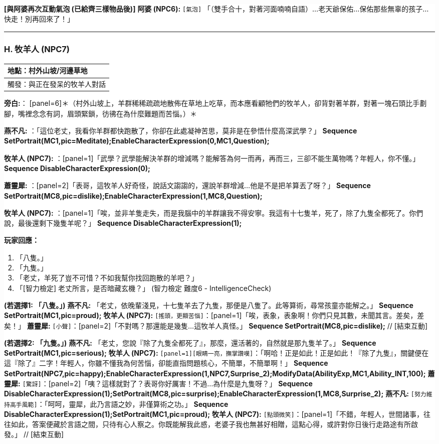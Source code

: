**[與阿婆再次互動氣泡 (已給齊三樣物品後)]**
**阿婆 (NPC6):** `[氣泡]` 「（雙手合十，對著河面喃喃自語）…老天爺保佑…保佑那些無辜的孩子…快走！別再回來了！」

---

### H. 牧羊人 (NPC7)
| 地點：村外山坡/河邊草地 |
| :---- |
| 觸發：與正在發呆的牧羊人對話 |

**旁白:**：
[panel=6]＊（村外山坡上，羊群稀稀疏疏地散佈在草地上吃草，而本應看顧牠們的牧羊人，卻背對著羊群，對著一塊石頭比手劃腳，嘴裡念念有詞，眉頭緊鎖，彷彿在為什麼難題而苦惱。）＊

**燕不凡:** ：「這位老丈，我看你羊群都快跑散了，你卻在此處凝神苦思，莫非是在參悟什麼高深武學？」
    **Sequence SetPortrait(MC1,pic=Meditate);EnableCharacterExpression(0,MC1,Question);**

**牧羊人 (NPC7):** ：[panel=1]「武學？武學能解決羊群的增減嗎？能解答為何一而再，再而三，三卻不能生萬物嗎？年輕人，你不懂。」
    **Sequence DisableCharacterExpression(0);**

**蕭靈犀:** ：[panel=2]「表哥，這牧羊人好奇怪，說話文謅謅的，還說羊群增減…他是不是把羊算丟了呀？」
    **Sequence SetPortrait(MC8,pic=dislike);EnableCharacterExpression(1,MC8,Question);**

**牧羊人 (NPC7):** ：[panel=1]「唉，並非羊隻走失，而是我腦中的羊群讓我不得安寧。我這有十七隻羊，死了，除了九隻全都死了。你們說，最後還剩下幾隻羊呢？」
**Sequence DisableCharacterExpression(1);**

**玩家回應：**
1.  「八隻。」
2.  「九隻。」
3.  「老丈，羊死了豈不可惜？不如我幫你找回跑散的羊吧？」
4.  「[智力檢定] 老丈所言，是否暗藏玄機？」 (智力檢定 難度6 - IntelligenceCheck)

**(若選擇1: 「八隻。」)**
    **燕不凡:** 「老丈，依晚輩淺見，十七隻羊去了九隻，那便是八隻了。此等算術，尋常孩童亦能解之。」
    **Sequence SetPortrait(MC1,pic=proud);**
    **牧羊人 (NPC7):** `[搖頭，更顯苦惱]`：[panel=1]「唉，表象，表象啊！你們只見其數，未聞其言。差矣，差矣！」
    **蕭靈犀:** `[小聲]`：[panel=2]「不對嗎？那還能是幾隻…這牧羊人真怪。」
    **Sequence SetPortrait(MC8,pic=dislike);**
    // [結束互動]

**(若選擇2: 「九隻。」)**
    **燕不凡:** 「老丈，您說『除了九隻全都死了』，那麼，還活著的，自然就是那九隻羊了。」
    **Sequence SetPortrait(MC1,pic=serious);**
    **牧羊人 (NPC7):** `[panel=1][眼睛一亮，撫掌讚嘆]`：「啊哈！正是如此！正是如此！『除了九隻』，關鍵便在這『除了』二字！年輕人，你雖不懂我為何苦惱，卻能直指問題核心，不簡單，不簡單啊！」
    **Sequence SetPortrait(NPC7,pic=happy);EnableCharacterExpression(1,NPC7,Surprise_2);ModifyData(AbilityExp,MC1,Ability_INT,100);**
    **蕭靈犀:** `[驚訝]`：[panel=2]「咦？這樣就對了？表哥你好厲害！不過…為什麼是九隻呀？」
    **Sequence DisableCharacterExpression(1);SetPortrait(MC8,pic=surprise);EnableCharacterExpression(1,MC8,Surprise_2);**
    **燕不凡:** `[努力維持高手風範]`：「呵呵，靈犀，此乃言語之妙，非僅算術之功。」
    **Sequence DisableCharacterExpression(1);SetPortrait(MC1,pic=proud);**
    **牧羊人 (NPC7):** `[點頭微笑]`：[panel=1]「不錯，年輕人，世間諸事，往往如此，答案便藏於言語之間，只待有心人察之。你既能解我此惑，老婆子我也無甚好相贈，這點心得，或許對你日後行走路途有所啟發。」
    // [結束互動]
